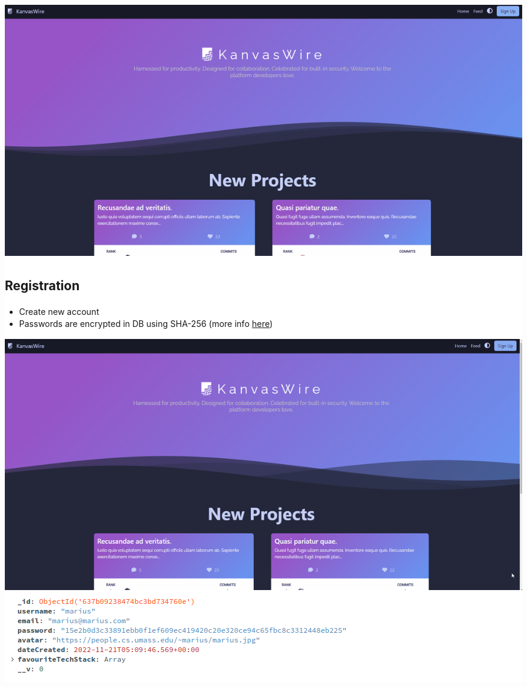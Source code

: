 <img src="../demos/final/login.gif">

## Registration 
- Create new account
- Passwords are encrypted in DB using SHA-256 (more info [here](#authentication))

<img src="../demos/final/create_account.gif">

<img src="../demos/newUser.png">
